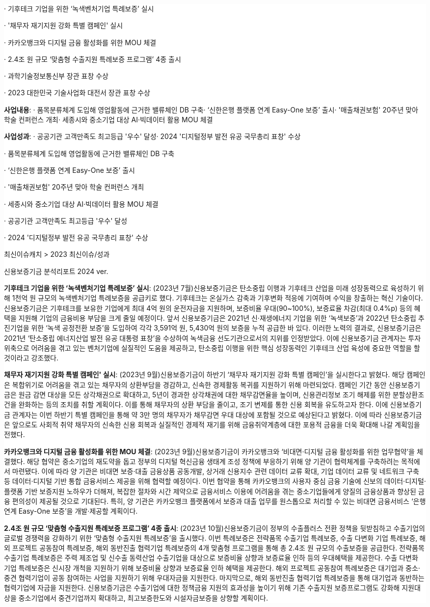 · 기후테크 기업을 위한 ‘녹색벤처기업 특례보증’ 실시

· '채무자 재기지원 강화 특별 캠페인' 실시

· 카카오뱅크와 디지털 금융 활성화를 위한 MOU 체결

· 2.4조 원 규모 ‘맞춤형 수출지원 특례보증 프로그램’ 4종 출시

· 과학기술정보통신부 장관 표창 수상

· 2023 대한민국 기술사업화 대전서 장관 표창 수상

**사업내용**: · 품목분류체계 도입해 영업활동에 근거한 밸류체인 DB 구축· ‘신한은행 플랫폼 연계 Easy-One 보증’ 출시· '매출채권보험' 20주년 맞아 학술 컨퍼런스 개최· 세종시와 중소기업 대상 AI·빅데이터 활용 MOU 체결

**사업성과**: · 공공기관 고객만족도 최고등급 '우수' 달성· 2024 '디지털정부 발전 유공 국무총리 표창' 수상

· 품목분류체계 도입해 영업활동에 근거한 밸류체인 DB 구축

· ‘신한은행 플랫폼 연계 Easy-One 보증’ 출시

· '매출채권보험' 20주년 맞아 학술 컨퍼런스 개최

· 세종시와 중소기업 대상 AI·빅데이터 활용 MOU 체결

· 공공기관 고객만족도 최고등급 '우수' 달성

· 2024 '디지털정부 발전 유공 국무총리 표창' 수상

최신이슈캐치 > 2023 최신이슈/성과

신용보증기금 분석리포트 2024 ver.

**기후테크 기업을 위한 ‘녹색벤처기업 특례보증’ 실시**: (2023년 7월)신용보증기금은 탄소중립 이행과 기후테크 산업을 미래 성장동력으로 육성하기 위해 1천억 원 규모의 녹색벤처기업 특례보증을 공급키로 했다. 기후테크는 온실가스 감축과 기후변화 적응에 기여하며 수익을 창출하는 혁신 기술이다. 신용보증기금은 기후테크를 보유한 기업에게 최대 4억 원의 운전자금을 지원하며, 보증비율 우대(90~100%), 보증료율 차감(최대 0.4%p) 등의 혜택을 지원해 기업의 금융비용 부담을 크게 줄일 예정이다. 앞서 신용보증기금은 2021년 신·재생에너지 기업을 위한 ‘녹색보증’과 2022년 탄소중립 추진기업을 위한 ‘녹색 공정전환 보증’을 도입하여 각각 3,591억 원, 5,430억 원의 보증을 누적 공급한 바 있다. 이러한 노력의 결과로, 신용보증기금은 2021년 ‘탄소중립 에너지산업 발전 유공 대통령 표창’을 수상하여 녹색금융 선도기관으로서의 지위를 인정받았다. 이에 신용보증기금 관계자는 투자 위축으로 어려움을 겪고 있는 벤처기업에 실질적인 도움을 제공하고, 탄소중립 이행을 위한 핵심 성장동력인 기후테크 산업 육성에 중요한 역할을 할 것이라고 강조했다.

**채무자 재기지원 강화 특별 캠페인' 실시**: (2023년 9월)신용보증기금이 하반기 ‘채무자 재기지원 강화 특별 캠페인’을 실시한다고 밝혔다. 해당 캠페인은 복합위기로 어려움을 겪고 있는 채무자의 상환부담을 경감하고, 신속한 경제활동 복귀를 지원하기 위해 마련되었다. 캠페인 기간 동안 신용보증기금은 원금 감면 대상을 모든 상각채권으로 확대하고, 5년이 경과한 상각채권에 대한 채무감면율을 높이며, 신용관리정보 조기 해제를 위한 분할상환조건을 완화하는 등의 조치를 취할 계획이다. 이를 통해 채무자의 상환 부담을 줄이고, 조기 변제를 통한 신용 회복을 유도하고자 한다. 이에 신용보증기금 관계자는 이번 하반기 특별 캠페인을 통해 약 3만 명의 채무자가 채무감면 우대 대상에 포함될 것으로 예상된다고 밝혔다. 이에 따라 신용보증기금은 앞으로도 사회적 취약 채무자의 신속한 신용 회복과 실질적인 경제적 재기를 위해 금융취약계층에 대한 포용적 금융을 더욱 확대해 나갈 계획임을 전했다.

**카카오뱅크와 디지털 금융 활성화를 위한 MOU 체결**: (2023년 9월)신용보증기금이 카카오뱅크와 ‘비대면·디지털 금융 활성화를 위한 업무협약’을 체결했다. 해당 협약은 중소기업의 재도약을 돕고 정부의 디지털 혁신금융 생태계 조성 정책에 부응하기 위해 양 기관이 협력체계를 구축하려는 목적에서 마련됐다. 이에 따라 양 기관은 비대면 보증·대출 금융상품 공동개발, 상거래 신용지수 관련 데이터 교류 확대, 기업 데이터 교류 및 네트워크 구축 등 데이터·디지털 기반 통합 금융서비스 제공을 위해 협력할 예정이다. 이번 협약을 통해 카카오뱅크의 사용자 중심 금융 기술에 신보의 데이터·디지털·플랫폼 기반 보증지원 노하우가 더해져, 복잡한 절차와 시간 제약으로 금융서비스 이용에 어려움을 겪는 중소기업들에게 양질의 금융상품과 향상된 금융 편의성이 제공될 것으로 기대된다. 특히, 양 기관은 카카오뱅크 플랫폼에서 보증과 대출 업무를 원스톱으로 처리할 수 있는 비대면 금융서비스 ‘은행 연계 Easy-One 보증’을 개발·제공할 계획이다.

**2.4조 원 규모 ‘맞춤형 수출지원 특례보증 프로그램’ 4종 출시**: (2023년 10월)신용보증기금이 정부의 수출플러스 전환 정책을 뒷받침하고 수출기업의 글로벌 경쟁력을 강화하기 위한 ‘맞춤형 수출지원 특례보증’을 출시했다. 이번 특례보증은 전략품목 수출기업 특례보증, 수출 다변화 기업 특례보증, 해외 프로젝트 공동참여 특례보증, 해외 동반진출 협력기업 특례보증의 4개 맞춤형 프로그램을 통해 총 2.4조 원 규모의 수출보증을 공급한다. 전략품목 수출기업 특례보증은 주력 제조업 및 신수출 동력산업 수출기업을 대상으로 보증비율 상향과 보증료율 인하 등의 우대혜택을 제공한다. 수출 다변화 기업 특례보증은 신시장 개척을 지원하기 위해 보증비율 상향과 보증료율 인하 혜택을 제공한다. 해외 프로젝트 공동참여 특례보증은 대기업과 중소·중견 협력기업이 공동 참여하는 사업을 지원하기 위해 우대자금을 지원한다. 마지막으로, 해외 동반진출 협력기업 특례보증을 통해 대기업과 동반하는 협력기업에 자금을 지원한다. 신용보증기금은 수출기업에 대한 정책금융 지원의 효과성을 높이기 위해 기존 수출지원 보증프로그램도 강화해 지원대상을 중소기업에서 중견기업까지 확대하고, 최고보증한도와 시설자금보증을 상향할 계획이다.
